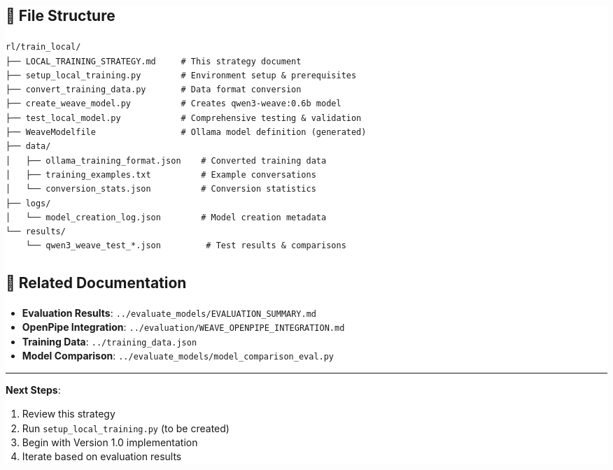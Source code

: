 ## 📁 **File Structure**
```
rl/train_local/
├── LOCAL_TRAINING_STRATEGY.md     # This strategy document
├── setup_local_training.py        # Environment setup & prerequisites
├── convert_training_data.py       # Data format conversion
├── create_weave_model.py          # Creates qwen3-weave:0.6b model
├── test_local_model.py            # Comprehensive testing & validation
├── WeaveModelfile                 # Ollama model definition (generated)
├── data/
│   ├── ollama_training_format.json    # Converted training data
│   ├── training_examples.txt          # Example conversations
│   └── conversion_stats.json          # Conversion statistics
├── logs/
│   └── model_creation_log.json        # Model creation metadata
└── results/
    └── qwen3_weave_test_*.json         # Test results & comparisons
```

## 🔗 **Related Documentation**
- **Evaluation Results**: `../evaluate_models/EVALUATION_SUMMARY.md`
- **OpenPipe Integration**: `../evaluation/WEAVE_OPENPIPE_INTEGRATION.md`
- **Training Data**: `../training_data.json`
- **Model Comparison**: `../evaluate_models/model_comparison_eval.py`

---

**Next Steps**: 
1. Review this strategy
2. Run `setup_local_training.py` (to be created)
3. Begin with Version 1.0 implementation
4. Iterate based on evaluation results
